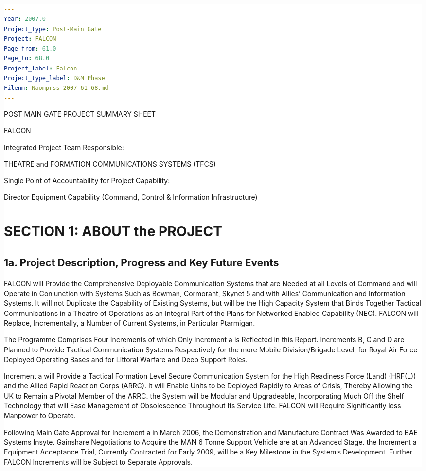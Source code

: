 ```yaml
---
Year: 2007.0
Project_type: Post-Main Gate
Project: FALCON
Page_from: 61.0
Page_to: 68.0
Project_label: Falcon
Project_type_label: D&M Phase
Filenm: Naomprss_2007_61_68.md
---
```


POST MAIN GATE PROJECT SUMMARY SHEET

FALCON

Integrated Project Team Responsible:

THEATRE and FORMATION COMMUNICATIONS SYSTEMS (TFCS)

Single Point of Accountability for Project Capability:

Director Equipment Capability (Command, Control & Information Infrastructure)

# SECTION 1: ABOUT the PROJECT

## 1a. Project Description, Progress and Key Future Events

FALCON will Provide the Comprehensive Deployable Communication Systems that are Needed at all Levels of Command and will Operate in Conjunction with Systems Such as Bowman, Cormorant, Skynet 5 and with Allies’ Communication and Information Systems. It will not Duplicate the Capability of Existing Systems, but will be the High Capacity System that Binds Together Tactical Communications in a Theatre of Operations as an Integral Part of the Plans for Networked Enabled Capability (NEC). FALCON will Replace, Incrementally, a Number of Current Systems, in Particular Ptarmigan.

The Programme Comprises Four Increments of which Only Increment a is Reflected in this Report. Increments B, C and D are Planned to Provide Tactical Communication Systems Respectively for the more Mobile Division/Brigade Level, for Royal Air Force Deployed Operating Bases and for Littoral Warfare and Deep Support Roles.

Increment a will Provide a Tactical Formation Level Secure Communication System for the High Readiness Force (Land) (HRF(L)) and the Allied Rapid Reaction Corps (ARRC). It will Enable Units to be Deployed Rapidly to Areas of Crisis, Thereby Allowing the UK to Remain a Pivotal Member of the ARRC. the System will be Modular and Upgradeable, Incorporating Much Off the Shelf Technology that will Ease Management of Obsolescence Throughout Its Service Life. FALCON will Require Significantly less Manpower to Operate.

Following Main Gate Approval for Increment a in March 2006, the Demonstration and Manufacture Contract Was Awarded to BAE Systems Insyte. Gainshare Negotiations to Acquire the MAN 6 Tonne Support Vehicle are at an Advanced Stage. the Increment a Equipment Acceptance Trial, Currently Contracted for Early 2009, will be a Key Milestone in the System’s Development. Further FALCON Increments will be Subject to Separate Approvals.
